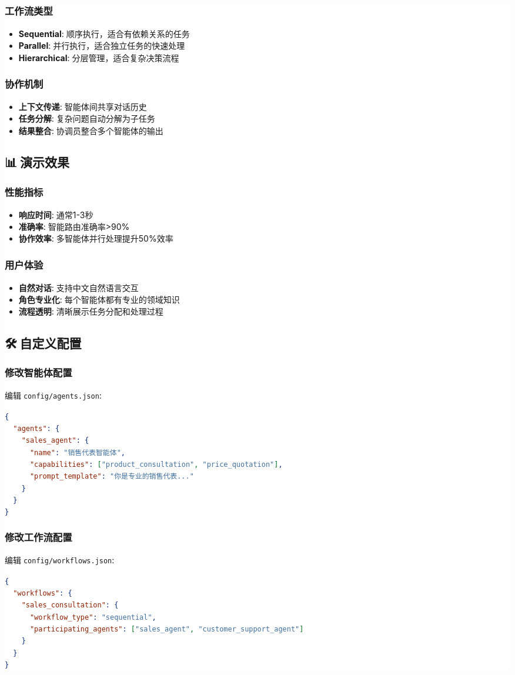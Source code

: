 ### 工作流类型
- **Sequential**: 顺序执行，适合有依赖关系的任务
- **Parallel**: 并行执行，适合独立任务的快速处理
- **Hierarchical**: 分层管理，适合复杂决策流程

### 协作机制
- **上下文传递**: 智能体间共享对话历史
- **任务分解**: 复杂问题自动分解为子任务
- **结果整合**: 协调员整合多个智能体的输出

## 📊 演示效果

### 性能指标
- **响应时间**: 通常1-3秒
- **准确率**: 智能路由准确率>90%
- **协作效率**: 多智能体并行处理提升50%效率

### 用户体验
- **自然对话**: 支持中文自然语言交互
- **角色专业化**: 每个智能体都有专业的领域知识
- **流程透明**: 清晰展示任务分配和处理过程

## 🛠️ 自定义配置

### 修改智能体配置
编辑 `config/agents.json`:
```json
{
  "agents": {
    "sales_agent": {
      "name": "销售代表智能体",
      "capabilities": ["product_consultation", "price_quotation"],
      "prompt_template": "你是专业的销售代表..."
    }
  }
}
```

### 修改工作流配置
编辑 `config/workflows.json`:
```json
{
  "workflows": {
    "sales_consultation": {
      "workflow_type": "sequential",
      "participating_agents": ["sales_agent", "customer_support_agent"]
    }
  }
}
```
